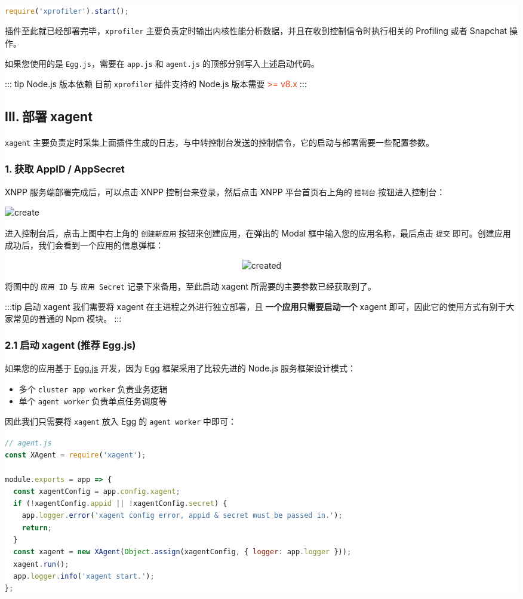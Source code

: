 ```js
require('xprofiler').start();
```

插件至此就已经部署完毕，`xprofiler` 主要负责定时输出内核性能分析数据，并且在收到控制信令时执行相关的 Profiling 或者 Snapchat 操作。

如果您使用的是 `Egg.js`，需要在 `app.js` 和 `agent.js` 的顶部分别写入上述启动代码。

::: tip Node.js 版本依赖
目前 `xprofiler` 插件支持的 Node.js 版本需要 <span style="color:#ed4014">>= v8.x</span>
:::

## III. 部署 xagent

`xagent` 主要负责定时采集上面插件生成的日志，与中转控制台发送的控制信令，它的启动与部署需要一些配置参数。

### 1. 获取 AppID / AppSecret

XNPP 服务端部署完成后，可以点击 XNPP 控制台来登录，然后点击 XNPP 平台首页右上角的 `控制台` 按钮进入控制台：

<img :src="$withBase('/create.png')" alt="create">

进入控制台后，点击上图中右上角的 `创建新应用` 按钮来创建应用，在弹出的 Modal 框中输入您的应用名称，最后点击 `提交` 即可。创建应用成功后，我们会看到一个应用的信息弹框：

<div style="text-align:center">
  <img :src="$withBase('/created.png')" alt="created" style="height:200px;">
</div>

将图中的 `应用 ID` 与 `应用 Secret` 记录下来备用，至此启动 xagent 所需要的主要参数已经获取到了。

:::tip 启动 xagent
我们需要将 xagent 在主进程之外进行独立部署，且 **一个应用只需要启动一个** xagent 即可，因此它的使用方式有别于大家常见的普通的 Npm 模块。
:::

### 2.1 启动 xagent (推荐 Egg.js)

如果您的应用基于 [Egg.js](https://eggjs.org/) 开发，因为 Egg 框架采用了比较先进的 Node.js 服务框架设计模式：

* 多个 `cluster app worker` 负责业务逻辑
* 单个 `agent worker` 负责单点任务调度等

因此我们只需要将 `xagent` 放入 Egg 的 `agent worker` 中即可：

```js
// agent.js
const XAgent = require('xagent');

module.exports = app => {
  const xagentConfig = app.config.xagent;
  if (!xagentConfig.appid || !xagentConfig.secret) {
    app.logger.error('xagent config error, appid & secret must be passed in.');
    return;
  }
  const xagent = new XAgent(Object.assign(xagentConfig, { logger: app.logger }));
  xagent.run();
  app.logger.info('xagent start.');
};
```
